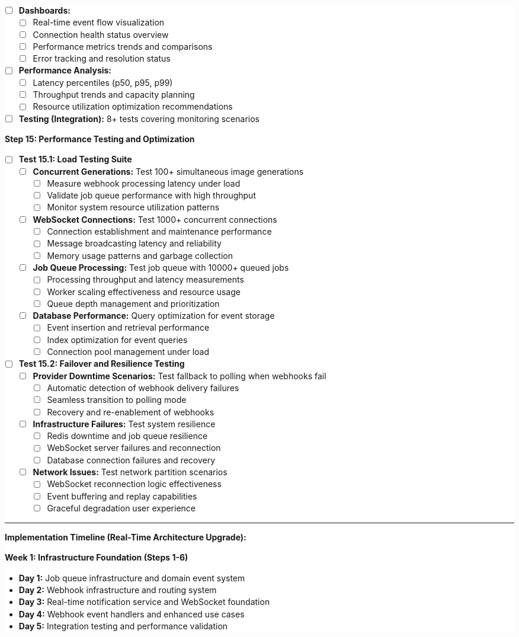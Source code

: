   - [ ] **Dashboards:**
    - [ ] Real-time event flow visualization
    - [ ] Connection health status overview
    - [ ] Performance metrics trends and comparisons
    - [ ] Error tracking and resolution status
  - [ ] **Performance Analysis:**
    - [ ] Latency percentiles (p50, p95, p99)
    - [ ] Throughput trends and capacity planning
    - [ ] Resource utilization optimization recommendations
  - [ ] **Testing (Integration):** 8+ tests covering monitoring scenarios

**Step 15: Performance Testing and Optimization**
- [ ] **Test 15.1: Load Testing Suite**
  - [ ] **Concurrent Generations:** Test 100+ simultaneous image generations
    - [ ] Measure webhook processing latency under load
    - [ ] Validate job queue performance with high throughput
    - [ ] Monitor system resource utilization patterns
  - [ ] **WebSocket Connections:** Test 1000+ concurrent connections
    - [ ] Connection establishment and maintenance performance
    - [ ] Message broadcasting latency and reliability
    - [ ] Memory usage patterns and garbage collection
  - [ ] **Job Queue Processing:** Test job queue with 10000+ queued jobs
    - [ ] Processing throughput and latency measurements
    - [ ] Worker scaling effectiveness and resource usage
    - [ ] Queue depth management and prioritization
  - [ ] **Database Performance:** Query optimization for event storage
    - [ ] Event insertion and retrieval performance
    - [ ] Index optimization for event queries
    - [ ] Connection pool management under load

- [ ] **Test 15.2: Failover and Resilience Testing**
  - [ ] **Provider Downtime Scenarios:** Test fallback to polling when webhooks fail
    - [ ] Automatic detection of webhook delivery failures
    - [ ] Seamless transition to polling mode
    - [ ] Recovery and re-enablement of webhooks
  - [ ] **Infrastructure Failures:** Test system resilience
    - [ ] Redis downtime and job queue resilience
    - [ ] WebSocket server failures and reconnection
    - [ ] Database connection failures and recovery
  - [ ] **Network Issues:** Test network partition scenarios
    - [ ] WebSocket reconnection logic effectiveness
    - [ ] Event buffering and replay capabilities
    - [ ] Graceful degradation user experience

---

**Implementation Timeline (Real-Time Architecture Upgrade):**

**Week 1: Infrastructure Foundation (Steps 1-6)**
- **Day 1:** Job queue infrastructure and domain event system
- **Day 2:** Webhook infrastructure and routing system
- **Day 3:** Real-time notification service and WebSocket foundation
- **Day 4:** Webhook event handlers and enhanced use cases
- **Day 5:** Integration testing and performance validation
